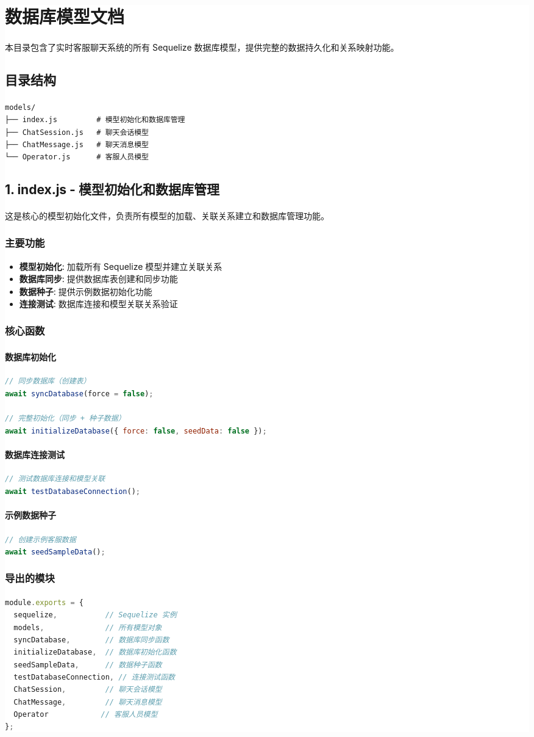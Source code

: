 # 数据库模型文档

本目录包含了实时客服聊天系统的所有 Sequelize 数据库模型，提供完整的数据持久化和关系映射功能。

## 目录结构

```
models/
├── index.js         # 模型初始化和数据库管理
├── ChatSession.js   # 聊天会话模型
├── ChatMessage.js   # 聊天消息模型
└── Operator.js      # 客服人员模型
```

## 1. index.js - 模型初始化和数据库管理

这是核心的模型初始化文件，负责所有模型的加载、关联关系建立和数据库管理功能。

### 主要功能

- **模型初始化**: 加载所有 Sequelize 模型并建立关联关系
- **数据库同步**: 提供数据库表创建和同步功能
- **数据种子**: 提供示例数据初始化功能
- **连接测试**: 数据库连接和模型关联关系验证

### 核心函数

#### 数据库初始化
```javascript
// 同步数据库（创建表）
await syncDatabase(force = false);

// 完整初始化（同步 + 种子数据）
await initializeDatabase({ force: false, seedData: false });
```

#### 数据库连接测试
```javascript
// 测试数据库连接和模型关联
await testDatabaseConnection();
```

#### 示例数据种子
```javascript
// 创建示例客服数据
await seedSampleData();
```

### 导出的模块

```javascript
module.exports = {
  sequelize,           // Sequelize 实例
  models,              // 所有模型对象
  syncDatabase,        // 数据库同步函数
  initializeDatabase,  // 数据库初始化函数
  seedSampleData,      // 数据种子函数
  testDatabaseConnection, // 连接测试函数
  ChatSession,         // 聊天会话模型
  ChatMessage,         // 聊天消息模型
  Operator            // 客服人员模型
};
```
